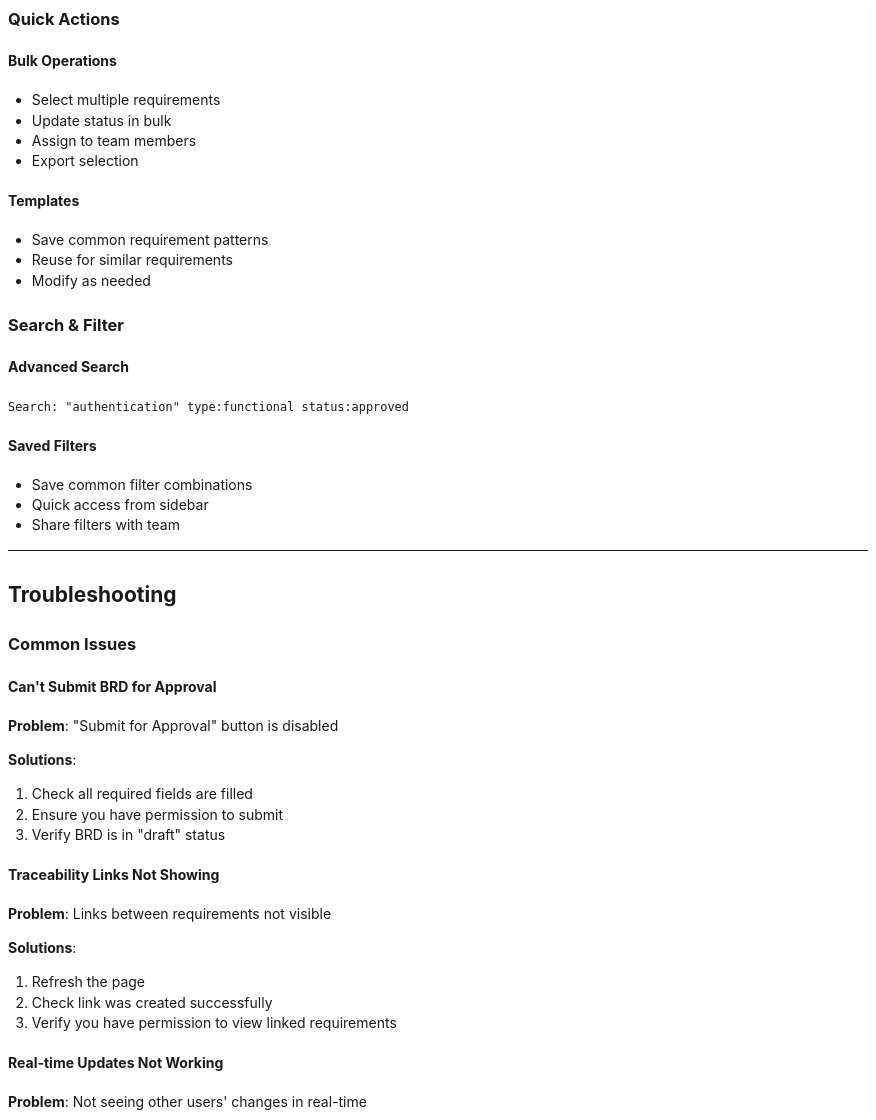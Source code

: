 ### Quick Actions

#### Bulk Operations
- Select multiple requirements
- Update status in bulk
- Assign to team members
- Export selection

#### Templates
- Save common requirement patterns
- Reuse for similar requirements
- Modify as needed

### Search & Filter

#### Advanced Search
```
Search: "authentication" type:functional status:approved
```

#### Saved Filters
- Save common filter combinations
- Quick access from sidebar
- Share filters with team

---

## Troubleshooting

### Common Issues

#### Can't Submit BRD for Approval

**Problem**: "Submit for Approval" button is disabled

**Solutions**:
1. Check all required fields are filled
2. Ensure you have permission to submit
3. Verify BRD is in "draft" status

#### Traceability Links Not Showing

**Problem**: Links between requirements not visible

**Solutions**:
1. Refresh the page
2. Check link was created successfully
3. Verify you have permission to view linked requirements

#### Real-time Updates Not Working

**Problem**: Not seeing other users' changes in real-time
